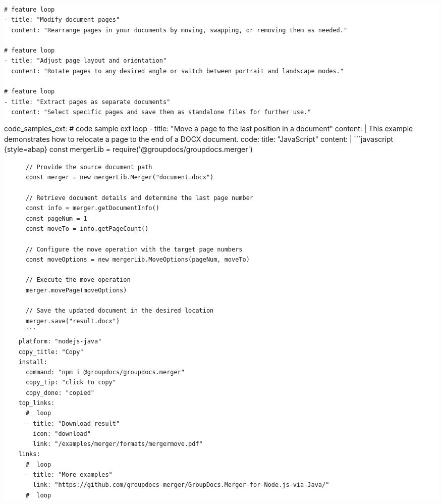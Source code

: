     # feature loop
    - title: "Modify document pages"
      content: "Rearrange pages in your documents by moving, swapping, or removing them as needed."

    # feature loop
    - title: "Adjust page layout and orientation"
      content: "Rotate pages to any desired angle or switch between portrait and landscape modes."

    # feature loop
    - title: "Extract pages as separate documents"
      content: "Select specific pages and save them as standalone files for further use."
      
  code_samples_ext:
    # code sample ext loop
    - title: "Move a page to the last position in a document"
      content: |
        This example demonstrates how to relocate a page to the end of a DOCX document.
      code:
        title: "JavaScript"
        content: |
          ```javascript {style=abap}
          const mergerLib = require('@groupdocs/groupdocs.merger')
          
          // Provide the source document path
          const merger = new mergerLib.Merger("document.docx")

          // Retrieve document details and determine the last page number
          const info = merger.getDocumentInfo()
          const pageNum = 1
          const moveTo = info.getPageCount()

          // Configure the move operation with the target page numbers
          const moveOptions = new mergerLib.MoveOptions(pageNum, moveTo)
          
          // Execute the move operation
          merger.movePage(moveOptions)

          // Save the updated document in the desired location
          merger.save("result.docx")
          ```
        platform: "nodejs-java"
        copy_title: "Copy"
        install:
          command: "npm i @groupdocs/groupdocs.merger"
          copy_tip: "click to copy"
          copy_done: "copied"
        top_links:
          #  loop
          - title: "Download result"
            icon: "download"
            link: "/examples/merger/formats/mergermove.pdf"
        links:
          #  loop
          - title: "More examples"
            link: "https://github.com/groupdocs-merger/GroupDocs.Merger-for-Node.js-via-Java/"
          #  loop
